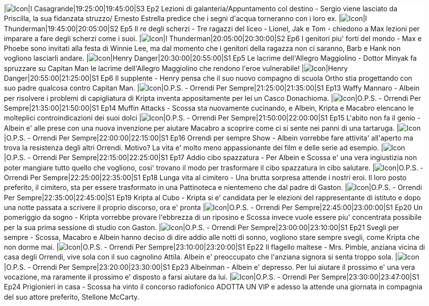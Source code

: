 |![Icon](https://guidatv.sky.it/uuid/19406f4b-916d-460f-beca-c61e94049827/cover?md5ChecksumParam=17853681f9d71bb5848d64bc34eb3ca6)|I Casagrande|19:25:00|19:45:00|S3 Ep2 Lezioni di galanteria/Appuntamento col destino - Sergio viene lasciato da Priscilla, la sua fidanzata struzzo/ Ernesto Estrella predice che i segni d&#039;acqua torneranno con i loro ex.
|![Icon](https://guidatv.sky.it/uuid/da52d6fd-4b01-4775-992c-a92701bd067f/cover?md5ChecksumParam=5378456c100a0af23d6e28568add3cee)|I Thunderman|19:45:00|20:05:00|S2 Ep5 Il re degli scherzi - Tre ragazzi del liceo - Lionel, Jak e Tom - chiedono a Max lezioni per imparare a fare degli scherzi come i suoi.
|![Icon](https://guidatv.sky.it/uuid/b1dfaa46-f2a5-4e8a-b8d4-12d102042d75/cover?md5ChecksumParam=5378456c100a0af23d6e28568add3cee)|I Thunderman|20:05:00|20:30:00|S2 Ep6 I genitori piu&#039; forti del mondo - Max e Phoebe sono invitati alla festa di Winnie Lee, ma dal momento che i genitori della ragazza non ci saranno, Barb e Hank non vogliono lasciarli andare.
|![Icon](https://guidatv.sky.it/uuid/5b8ce33e-8c7e-478a-8c0f-50c7a6af4b88/cover?md5ChecksumParam=eeb040f09a6f88dae0a5afda273e2759)|Henry Danger|20:30:00|20:55:00|S1 Ep5 Le lacrime dell&#039;Allegro Maggiolino - Dottor Minyak fa spruzzare su Capitan Man le lacrime dell&#039;Allegro Maggiolino che rendono l&#039;eroe vulnerabile!
|![Icon](https://guidatv.sky.it/uuid/ae37a5c7-3001-4dba-86a1-d6c1f595fb56/cover?md5ChecksumParam=eeb040f09a6f88dae0a5afda273e2759)|Henry Danger|20:55:00|21:25:00|S1 Ep6 Il supplente - Henry pensa che il suo nuovo compagno di scuola Ortho stia progettando con suo padre qualcosa contro Capitan Man.
|![Icon](https://guidatv.sky.it/uuid/acdb0544-5c5d-4311-92e8-00f37d44630b/cover?md5ChecksumParam=ff3ca12fce0103d972ff6958ff9250fc)|O.P.S. - Orrendi Per Sempre|21:25:00|21:35:00|S1 Ep13 Waffy Mannaro - Albein per risolvere i problemi di capigliatura di Kripta inventa appositamente per lei un Casco Donachioma.
|![Icon](https://guidatv.sky.it/uuid/35dd2842-1156-4183-b77a-9d76e41c2311/cover?md5ChecksumParam=ff3ca12fce0103d972ff6958ff9250fc)|O.P.S. - Orrendi Per Sempre|21:35:00|21:50:00|S1 Ep14 Muffin Attacks - Scossa sta nuovamente cucinando, e Albein, Kripta e Macabro elencano le molteplici controindicazioni dei suoi dolci
|![Icon](https://guidatv.sky.it/uuid/835afe3b-79df-4939-b843-a86a20cc45d7/cover?md5ChecksumParam=ff3ca12fce0103d972ff6958ff9250fc)|O.P.S. - Orrendi Per Sempre|21:50:00|22:00:00|S1 Ep15 L&#039;abito non fa il genio - Albein e&#039; alle prese con una nuova invenzione per aiutare Macabro a scoprire come ci si sente nei panni di una tartaruga.
|![Icon](https://guidatv.sky.it/uuid/9e8323a9-e332-4693-abd5-526a78ed87ac/cover?md5ChecksumParam=ff3ca12fce0103d972ff6958ff9250fc)|O.P.S. - Orrendi Per Sempre|22:00:00|22:15:00|S1 Ep16 Orrendi per sempre Show - Albein vorrebbe fare attivita&#039; all&#039;aperto ma trova la resistenza degli altri Orrendi. Motivo? La vita e&#039; molto meno appassionante dei film e delle serie ad esempio.
|![Icon](https://guidatv.sky.it/uuid/b9f73d1c-1a94-4418-a504-d0ab20814bd6/cover?md5ChecksumParam=ff3ca12fce0103d972ff6958ff9250fc)|O.P.S. - Orrendi Per Sempre|22:15:00|22:25:00|S1 Ep17 Addio cibo spazzatura - Per Albein e Scossa e&#039; una vera ingiustizia non poter mangiare tutto quello che vogliono, cosi&#039; trovano il modo per trasformare il cibo spazzatura in cibo salutare.
|![Icon](https://guidatv.sky.it/uuid/d27ff742-90e1-4bec-aff4-c466d56cd182/cover?md5ChecksumParam=ff3ca12fce0103d972ff6958ff9250fc)|O.P.S. - Orrendi Per Sempre|22:25:00|22:35:00|S1 Ep18 Lunga vita al cimitero - Una brutta sorpresa attende i nostri eroi. Il loro posto preferito, il cimitero, sta per essere trasformato in una Pattinoteca e nientemeno che dal padre di Gaston.
|![Icon](https://guidatv.sky.it/uuid/bc010eeb-99b8-4957-b3b6-a3850a05b847/cover?md5ChecksumParam=ff3ca12fce0103d972ff6958ff9250fc)|O.P.S. - Orrendi Per Sempre|22:35:00|22:45:00|S1 Ep19 Kripta al Cubo - Kripta si e&#039; candidata per le elezioni del rappresentante di istituto e dopo una notte passata a scrivere il proprio discorso, ora e&#039; pronta
|![Icon](https://guidatv.sky.it/uuid/b75262fa-e087-4622-bfd7-b61c32180b58/cover?md5ChecksumParam=ff3ca12fce0103d972ff6958ff9250fc)|O.P.S. - Orrendi Per Sempre|22:45:00|23:00:00|S1 Ep20 Un pomeriggio da sogno - Kripta vorrebbe provare l&#039;ebbrezza di un riposino e Scossa invece vuole essere piu&#039; concentrata possibile per la sua prima sessione di studio con Gaston.
|![Icon](https://guidatv.sky.it/uuid/9c7fe47d-cc66-427a-8695-6de1d6087698/cover?md5ChecksumParam=ff3ca12fce0103d972ff6958ff9250fc)|O.P.S. - Orrendi Per Sempre|23:00:00|23:10:00|S1 Ep21 Svegli per sempre - Scossa, Macabro e Albein hanno deciso di dire addio alle notti di sonno, vogliono stare sempre svegli, come Kripta che non dorme mai.
|![Icon](https://guidatv.sky.it/uuid/db37b8c8-0e63-4b42-bd30-e92aa2f8a30f/cover?md5ChecksumParam=ff3ca12fce0103d972ff6958ff9250fc)|O.P.S. - Orrendi Per Sempre|23:10:00|23:20:00|S1 Ep22 Il flagello maltese - Mrs. Pimble, anziana vicina di casa degli Orrendi, vive sola con il suo cagnolino Attila. Albein e&#039; preoccupato che l&#039;anziana signora si senta troppo sola.
|![Icon](https://guidatv.sky.it/uuid/f54a735c-b44f-407c-bcf7-dbe3d9d2dded/cover?md5ChecksumParam=ff3ca12fce0103d972ff6958ff9250fc)|O.P.S. - Orrendi Per Sempre|23:20:00|23:30:00|S1 Ep23 Albeinman - Albein e&#039; depresso. Per lui aiutare il prossimo e&#039; una vera vocazione, ma raramente il prossimo e&#039; disposto a farsi aiutare da lui.
|![Icon](https://guidatv.sky.it/uuid/29fb422a-f6d3-49cb-ad4c-00e580b743df/cover?md5ChecksumParam=ff3ca12fce0103d972ff6958ff9250fc)|O.P.S. - Orrendi Per Sempre|23:30:00|23:47:00|S1 Ep24 Prigionieri in casa - Scossa ha vinto il concorso radiofonico ADOTTA UN VIP e adesso la attende una giornata in compagnia del suo attore preferito, Stellone McCarty.